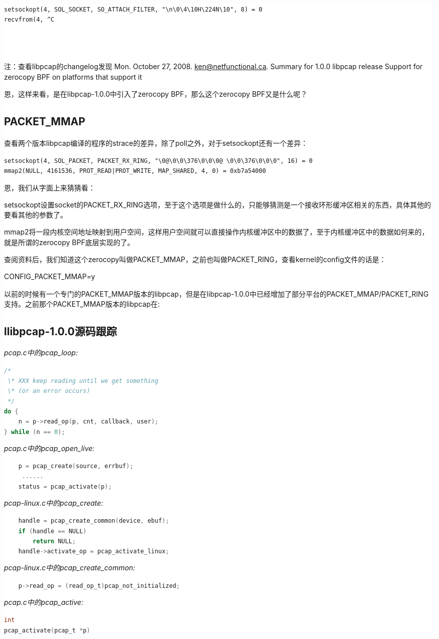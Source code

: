 ```shell
setsockopt(4, SOL_SOCKET, SO_ATTACH_FILTER, "\n\0\4\10H\224N\10", 8) = 0
recvfrom(4, ^C




```

注：查看libpcap的changelog发现
Mon.    October 27, 2008.  ken@netfunctional.ca.  Summary for 1.0.0 libpcap release
	Support for zerocopy BPF on platforms that support it

恩，这样来看，是在libpcap-1.0.0中引入了zerocopy BPF，那么这个zerocopy BPF又是什么呢？

## PACKET_MMAP

查看两个版本libpcap编译的程序的strace的差异，除了poll之外，对于setsockopt还有一个差异：

```shell
setsockopt(4, SOL_PACKET, PACKET_RX_RING, "\0@\0\0\376\0\0\0@ \0\0\376\0\0\0", 16) = 0
mmap2(NULL, 4161536, PROT_READ|PROT_WRITE, MAP_SHARED, 4, 0) = 0xb7a54000
```
恩，我们从字面上来猜猜看：

setsockopt设置socket的PACKET_RX_RING选项，至于这个选项是做什么的，只能够猜测是一个接收环形缓冲区相关的东西，具体其他的要看其他的参数了。

mmap2将一段内核空间地址映射到用户空间，这样用户空间就可以直接操作内核缓冲区中的数据了，至于内核缓冲区中的数据如何来的，就是所谓的zerocopy BPF底层实现的了。

查阅资料后，我们知道这个zerocopy叫做PACKET_MMAP，之前也叫做PACKET_RING，查看kernel的config文件的话是：

CONFIG_PACKET_MMAP=y

以前的时候有一个专门的PACKET_MMAP版本的libpcap，但是在libpcap-1.0.0中已经增加了部分平台的PACKET_MMAP/PACKET_RING支持。之前那个PACKET_MMAP版本的libpcap在:

## llibpcap-1.0.0源码跟踪

*pcap.c中的pcap_loop:*

```c
/*
 \* XXX keep reading until we get something
 \* (or an error occurs)
 */
do {
	n = p->read_op(p, cnt, callback, user);
} while (n == 0);
```
*pcap.c中的pcap_open_live:*
```c
	p = pcap_create(source, errbuf);
     ......
	status = pcap_activate(p);
```
*pcap-linux.c中的pcap_create:*
```c
	handle = pcap_create_common(device, ebuf);
	if (handle == NULL)
		return NULL;
	handle->activate_op = pcap_activate_linux;
```
*pcap-linux.c中的pcap_create_common:*
```c
	p->read_op = (read_op_t)pcap_not_initialized;
```
*pcap.c中的pcap_active:*
```c
int
pcap_activate(pcap_t *p)
```